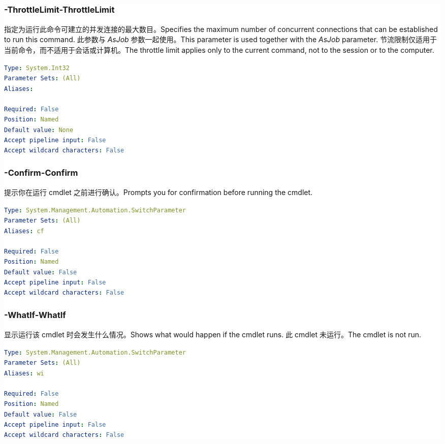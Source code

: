 ### <span data-ttu-id="18d8d-203">-ThrottleLimit</span><span class="sxs-lookup"><span data-stu-id="18d8d-203">-ThrottleLimit</span></span>
<span data-ttu-id="18d8d-204">指定为运行此命令可建立的并发连接的最大数目。</span><span class="sxs-lookup"><span data-stu-id="18d8d-204">Specifies the maximum number of concurrent connections that can be established to run this command.</span></span>
<span data-ttu-id="18d8d-205">此参数与 *AsJob* 参数一起使用。</span><span class="sxs-lookup"><span data-stu-id="18d8d-205">This parameter is used together with the *AsJob* parameter.</span></span>
<span data-ttu-id="18d8d-206">节流限制仅适用于当前命令，而不适用于会话或计算机。</span><span class="sxs-lookup"><span data-stu-id="18d8d-206">The throttle limit applies only to the current command, not to the session or to the computer.</span></span>

```yaml
Type: System.Int32
Parameter Sets: (All)
Aliases:

Required: False
Position: Named
Default value: None
Accept pipeline input: False
Accept wildcard characters: False
```

### <span data-ttu-id="18d8d-207">-Confirm</span><span class="sxs-lookup"><span data-stu-id="18d8d-207">-Confirm</span></span>
<span data-ttu-id="18d8d-208">提示你在运行 cmdlet 之前进行确认。</span><span class="sxs-lookup"><span data-stu-id="18d8d-208">Prompts you for confirmation before running the cmdlet.</span></span>

```yaml
Type: System.Management.Automation.SwitchParameter
Parameter Sets: (All)
Aliases: cf

Required: False
Position: Named
Default value: False
Accept pipeline input: False
Accept wildcard characters: False
```

### <span data-ttu-id="18d8d-209">-WhatIf</span><span class="sxs-lookup"><span data-stu-id="18d8d-209">-WhatIf</span></span>
<span data-ttu-id="18d8d-210">显示运行该 cmdlet 时会发生什么情况。</span><span class="sxs-lookup"><span data-stu-id="18d8d-210">Shows what would happen if the cmdlet runs.</span></span>
<span data-ttu-id="18d8d-211">此 cmdlet 未运行。</span><span class="sxs-lookup"><span data-stu-id="18d8d-211">The cmdlet is not run.</span></span>

```yaml
Type: System.Management.Automation.SwitchParameter
Parameter Sets: (All)
Aliases: wi

Required: False
Position: Named
Default value: False
Accept pipeline input: False
Accept wildcard characters: False
```
